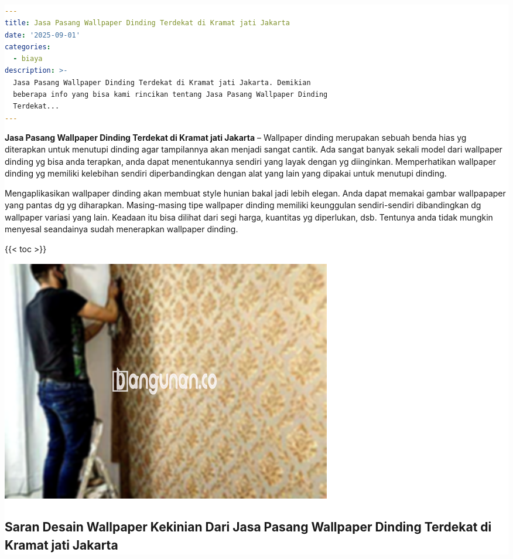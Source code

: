 ```yaml
---
title: Jasa Pasang Wallpaper Dinding Terdekat di Kramat jati Jakarta
date: '2025-09-01'
categories:
  - biaya
description: >-
  Jasa Pasang Wallpaper Dinding Terdekat di Kramat jati Jakarta. Demikian
  beberapa info yang bisa kami rincikan tentang Jasa Pasang Wallpaper Dinding
  Terdekat...
---
```


**Jasa Pasang Wallpaper Dinding Terdekat di Kramat jati Jakarta** – Wallpaper dinding merupakan sebuah benda hias yg diterapkan untuk menutupi dinding agar tampilannya akan menjadi sangat cantik. Ada sangat banyak sekali model dari wallpaper dinding yg bisa anda terapkan, anda dapat menentukannya sendiri yang layak dengan yg diinginkan. Memperhatikan wallpaper dinding yg memiliki kelebihan sendiri diperbandingkan dengan alat yang lain yang dipakai untuk menutupi dinding.

Mengaplikasikan wallpaper dinding akan membuat style hunian bakal jadi lebih elegan. Anda dapat memakai gambar wallpapaper yang pantas dg yg diharapkan. Masing-masing tipe wallpaper dinding memiliki keunggulan sendiri-sendiri dibandingkan dg wallpaper variasi yang lain. Keadaan itu bisa dilihat dari segi harga, kuantitas yg diperlukan, dsb. Tentunya anda tidak mungkin menyesal seandainya sudah menerapkan wallpaper dinding.

{{< toc >}}

![Jasa Pasang Wallpaper Dinding Terdekat di Kramat jati Jakarta](/images/jasa-pasang-wallpaper-murah33.png)

## Saran Desain Wallpaper Kekinian Dari Jasa Pasang Wallpaper Dinding Terdekat di Kramat jati Jakarta
